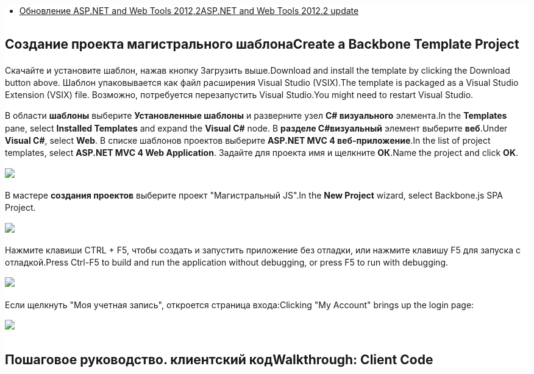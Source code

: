 - [<span data-ttu-id="961b8-111">Обновление ASP.NET and Web Tools 2012,2</span><span class="sxs-lookup"><span data-stu-id="961b8-111">ASP.NET and Web Tools 2012.2 update</span></span>](https://go.microsoft.com/fwlink/?LinkId=282650)

## <a name="create-a-backbone-template-project"></a><span data-ttu-id="961b8-112">Создание проекта магистрального шаблона</span><span class="sxs-lookup"><span data-stu-id="961b8-112">Create a Backbone Template Project</span></span>

<span data-ttu-id="961b8-113">Скачайте и установите шаблон, нажав кнопку Загрузить выше.</span><span class="sxs-lookup"><span data-stu-id="961b8-113">Download and install the template by clicking the Download button above.</span></span> <span data-ttu-id="961b8-114">Шаблон упаковывается как файл расширения Visual Studio (VSIX).</span><span class="sxs-lookup"><span data-stu-id="961b8-114">The template is packaged as a Visual Studio Extension (VSIX) file.</span></span> <span data-ttu-id="961b8-115">Возможно, потребуется перезапустить Visual Studio.</span><span class="sxs-lookup"><span data-stu-id="961b8-115">You might need to restart Visual Studio.</span></span>

<span data-ttu-id="961b8-116">В области **шаблоны** выберите **Установленные шаблоны** и разверните узел  **C# визуального** элемента.</span><span class="sxs-lookup"><span data-stu-id="961b8-116">In the **Templates** pane, select **Installed Templates** and expand the **Visual C#** node.</span></span> <span data-ttu-id="961b8-117">В **разделе C#визуальный** элемент выберите **веб**.</span><span class="sxs-lookup"><span data-stu-id="961b8-117">Under **Visual C#**, select **Web**.</span></span> <span data-ttu-id="961b8-118">В списке шаблонов проектов выберите **ASP.NET MVC 4 веб-приложение**.</span><span class="sxs-lookup"><span data-stu-id="961b8-118">In the list of project templates, select **ASP.NET MVC 4 Web Application**.</span></span> <span data-ttu-id="961b8-119">Задайте для проекта имя и щелкните **ОК**.</span><span class="sxs-lookup"><span data-stu-id="961b8-119">Name the project and click **OK**.</span></span>

![](backbonejs-template/_static/image1.png)

<span data-ttu-id="961b8-120">В мастере **создания проектов** выберите проект "Магистральный JS".</span><span class="sxs-lookup"><span data-stu-id="961b8-120">In the **New Project** wizard, select Backbone.js SPA Project.</span></span>

![](backbonejs-template/_static/image2.png)

<span data-ttu-id="961b8-121">Нажмите клавиши CTRL + F5, чтобы создать и запустить приложение без отладки, или нажмите клавишу F5 для запуска с отладкой.</span><span class="sxs-lookup"><span data-stu-id="961b8-121">Press Ctrl-F5 to build and run the application without debugging, or press F5 to run with debugging.</span></span>

![](backbonejs-template/_static/image3.png)

<span data-ttu-id="961b8-122">Если щелкнуть "Моя учетная запись", откроется страница входа:</span><span class="sxs-lookup"><span data-stu-id="961b8-122">Clicking "My Account" brings up the login page:</span></span>

![](backbonejs-template/_static/image4.png)

## <a name="walkthrough-client-code"></a><span data-ttu-id="961b8-123">Пошаговое руководство. клиентский код</span><span class="sxs-lookup"><span data-stu-id="961b8-123">Walkthrough: Client Code</span></span>
